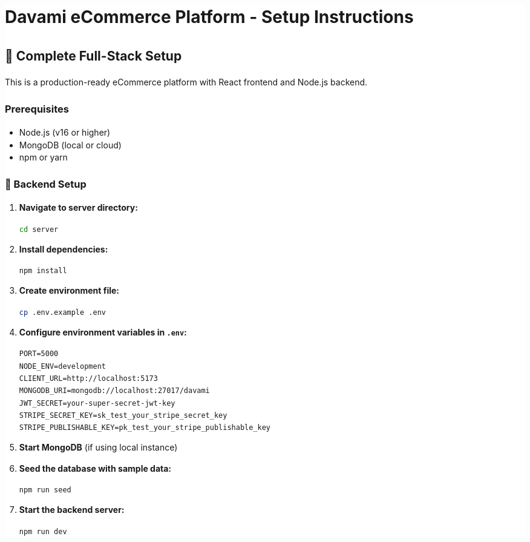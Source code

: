 # Davami eCommerce Platform - Setup Instructions

## 🚀 Complete Full-Stack Setup

This is a production-ready eCommerce platform with React frontend and Node.js backend.

### Prerequisites

- Node.js (v16 or higher)
- MongoDB (local or cloud)
- npm or yarn

### 🔧 Backend Setup

1. **Navigate to server directory:**

   ```bash
   cd server
   ```

2. **Install dependencies:**

   ```bash
   npm install
   ```

3. **Create environment file:**

   ```bash
   cp .env.example .env
   ```

4. **Configure environment variables in `.env`:**

   ```env
   PORT=5000
   NODE_ENV=development
   CLIENT_URL=http://localhost:5173
   MONGODB_URI=mongodb://localhost:27017/davami
   JWT_SECRET=your-super-secret-jwt-key
   STRIPE_SECRET_KEY=sk_test_your_stripe_secret_key
   STRIPE_PUBLISHABLE_KEY=pk_test_your_stripe_publishable_key
   ```

5. **Start MongoDB** (if using local instance)

6. **Seed the database with sample data:**

   ```bash
   npm run seed
   ```

7. **Start the backend server:**

   ```bash
   npm run dev
   ```
